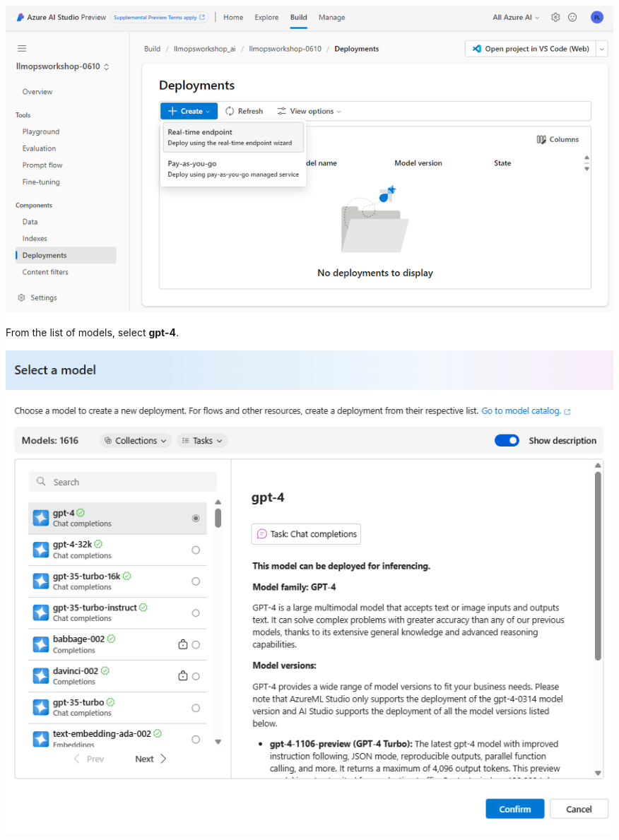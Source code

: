 ![LLMOps Workshop](images/06.02.2024_21.44.42_REC.png)

From the list of models, select **gpt-4**.

![LLMOps Workshop](images/12.03.2024_16.22.33_REC.png)
